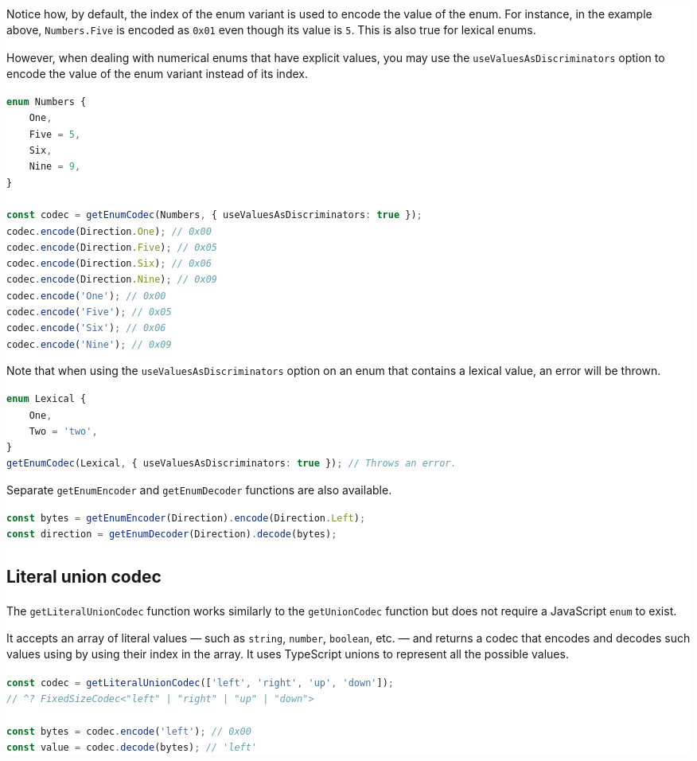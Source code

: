 Notice how, by default, the index of the enum variant is used to encode the value of the enum. For instance, in the example above, `Numbers.Five` is encoded as `0x01` even though its value is `5`. This is also true for lexical enums.

However, when dealing with numerical enums that have explicit values, you may use the `useValuesAsDiscriminators` option to encode the value of the enum variant instead of its index.

```ts
enum Numbers {
    One,
    Five = 5,
    Six,
    Nine = 9,
}

const codec = getEnumCodec(Numbers, { useValuesAsDiscriminators: true });
codec.encode(Direction.One); // 0x00
codec.encode(Direction.Five); // 0x05
codec.encode(Direction.Six); // 0x06
codec.encode(Direction.Nine); // 0x09
codec.encode('One'); // 0x00
codec.encode('Five'); // 0x05
codec.encode('Six'); // 0x06
codec.encode('Nine'); // 0x09
```

Note that when using the `useValuesAsDiscriminators` option on an enum that contains a lexical value, an error will be thrown.

```ts
enum Lexical {
    One,
    Two = 'two',
}
getEnumCodec(Lexical, { useValuesAsDiscriminators: true }); // Throws an error.
```

Separate `getEnumEncoder` and `getEnumDecoder` functions are also available.

```ts
const bytes = getEnumEncoder(Direction).encode(Direction.Left);
const direction = getEnumDecoder(Direction).decode(bytes);
```

## Literal union codec

The `getLiteralUnionCodec` function works similarly to the `getUnionCodec` function but does not require a JavaScript `enum` to exist.

It accepts an array of literal values — such as `string`, `number`, `boolean`, etc. — and returns a codec that encodes and decodes such values using by using their index in the array. It uses TypeScript unions to represent all the possible values.

```ts
const codec = getLiteralUnionCodec(['left', 'right', 'up', 'down']);
// ^? FixedSizeCodec<"left" | "right" | "up" | "down">

const bytes = codec.encode('left'); // 0x00
const value = codec.decode(bytes); // 'left'
```


[code-style-prettier-image]: https://img.shields.io/badge/code_style-prettier-ff69b4.svg?style=flat-square
[code-style-prettier-url]: https://github.com/prettier/prettier
[npm-downloads-image]: https://img.shields.io/npm/dm/@solana/codecs-data-structures/next.svg?style=flat
[npm-image]: https://img.shields.io/npm/v/@solana/codecs-data-structures/next.svg?style=flat
[npm-url]: https://www.npmjs.com/package/@solana/codecs-data-structures/v/next